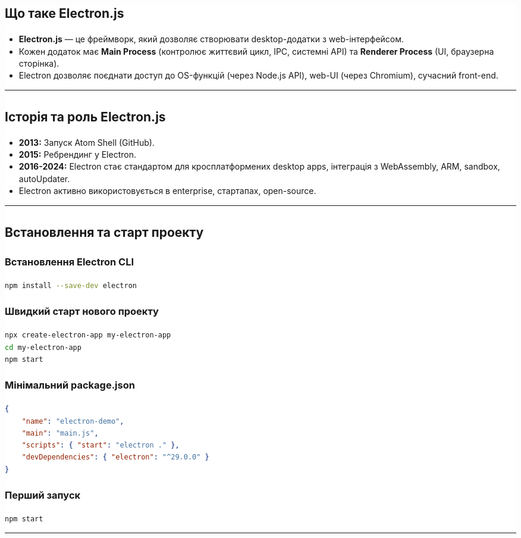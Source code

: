 ## Що таке Electron.js

-   **Electron.js** — це фреймворк, який дозволяє створювати desktop-додатки з web-інтерфейсом.
-   Кожен додаток має **Main Process** (контролює життєвий цикл, IPC, системні API) та **Renderer Process** (UI, браузерна сторінка).
-   Electron дозволяє поєднати доступ до OS-функцій (через Node.js API), web-UI (через Chromium), сучасний front-end.

---

## Історія та роль Electron.js

-   **2013:** Запуск Atom Shell (GitHub).
-   **2015:** Ребрендинг у Electron.
-   **2016-2024:** Electron стає стандартом для кросплатформених desktop apps, інтеграція з WebAssembly, ARM, sandbox, autoUpdater.
-   Electron активно використовується в enterprise, стартапах, open-source.

---

## Встановлення та старт проекту

### Встановлення Electron CLI

```bash
npm install --save-dev electron
```

### Швидкий старт нового проекту

```bash
npx create-electron-app my-electron-app
cd my-electron-app
npm start
```

### Мінімальний package.json

```json
{
    "name": "electron-demo",
    "main": "main.js",
    "scripts": { "start": "electron ." },
    "devDependencies": { "electron": "^29.0.0" }
}
```

### Перший запуск

```bash
npm start
```

---